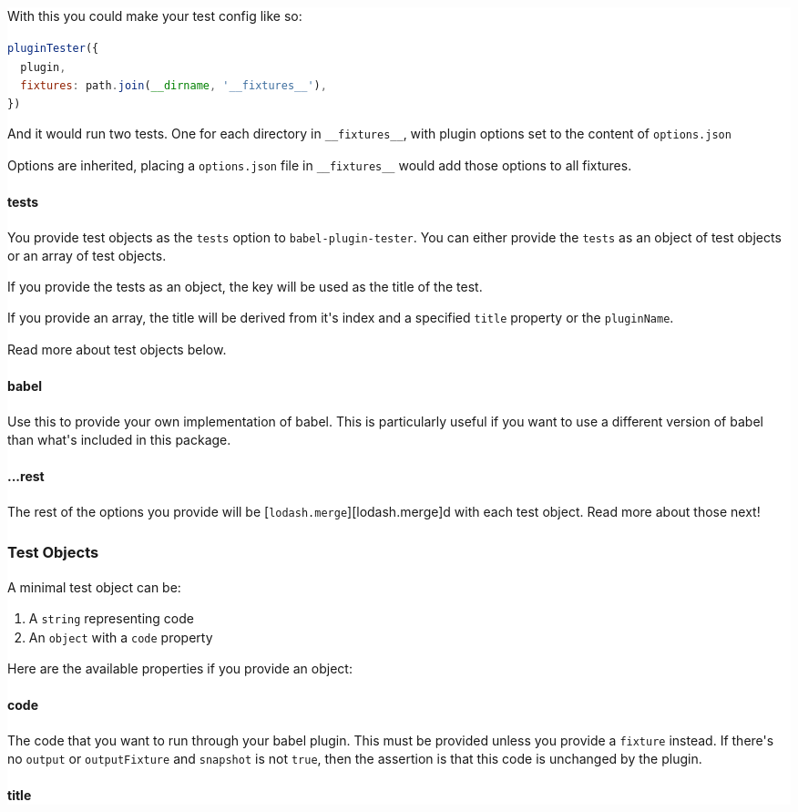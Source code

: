 With this you could make your test config like so:

```javascript
pluginTester({
  plugin,
  fixtures: path.join(__dirname, '__fixtures__'),
})
```

And it would run two tests. One for each directory in `__fixtures__`, with
plugin options set to the content of `options.json`

Options are inherited, placing a `options.json` file in `__fixtures__` would add
those options to all fixtures.

#### tests

You provide test objects as the `tests` option to `babel-plugin-tester`. You can
either provide the `tests` as an object of test objects or an array of test
objects.

If you provide the tests as an object, the key will be used as the title of the
test.

If you provide an array, the title will be derived from it's index and a
specified `title` property or the `pluginName`.

Read more about test objects below.

#### babel

Use this to provide your own implementation of babel. This is particularly
useful if you want to use a different version of babel than what's included in
this package.

#### ...rest

The rest of the options you provide will be [`lodash.merge`][lodash.merge]d with
each test object. Read more about those next!

### Test Objects

A minimal test object can be:

1. A `string` representing code
2. An `object` with a `code` property

Here are the available properties if you provide an object:

#### code

The code that you want to run through your babel plugin. This must be provided
unless you provide a `fixture` instead. If there's no `output` or
`outputFixture` and `snapshot` is not `true`, then the assertion is that this
code is unchanged by the plugin.

#### title


[npm]: https://www.npmjs.com/
[node]: https://nodejs.org
[build]: https://travis-ci.org/babel-utils/babel-plugin-tester
[coverage]: https://codecov.io/github/babel-utils/babel-plugin-tester
[package]: https://www.npmjs.com/package/babel-plugin-tester
[npmtrends]: https://www.npmtrends.com/babel-plugin-tester
[prs]: http://makeapullrequest.com
[github-watch]: https://github.com/babel-utils/babel-plugin-tester/watchers
[github-star]: https://github.com/babel-utils/babel-plugin-tester/stargazers
[emojis]: https://github.com/kentcdodds/all-contributors#emoji-key
[all-contributors]: https://github.com/kentcdodds/all-contributors
[lodash.mergewith]: https://lodash.com/docs/4.17.4#mergeWith
[@thejameskyle]: https://github.com/thejameskyle
[jamestweet]: https://twitter.com/thejameskyle/status/864359438819262465
